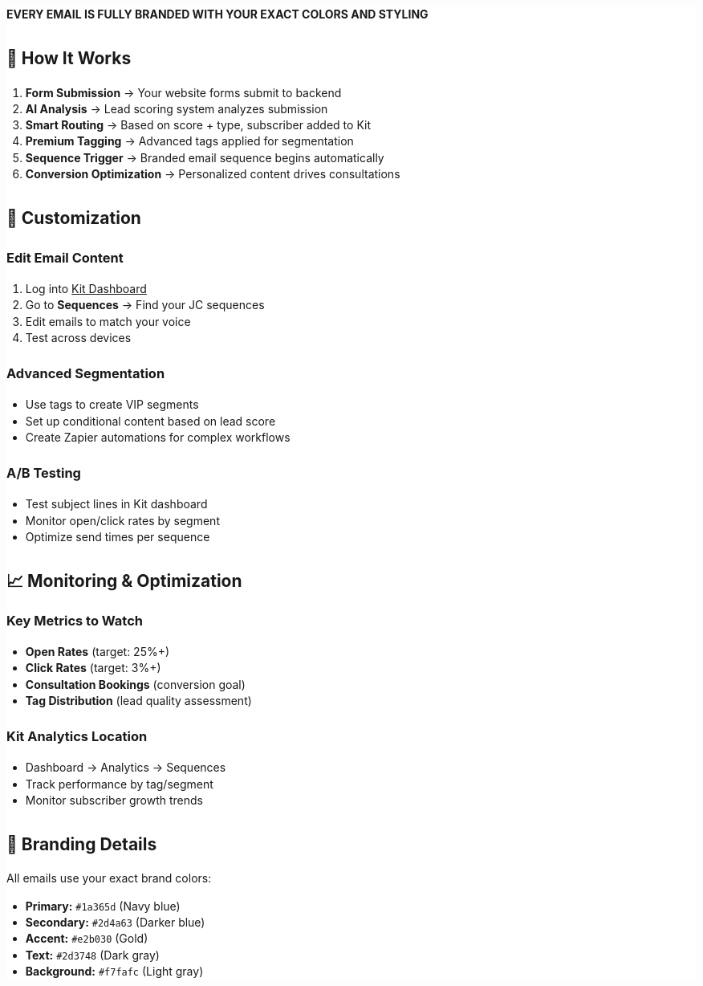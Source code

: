 **EVERY EMAIL IS FULLY BRANDED WITH YOUR EXACT COLORS AND STYLING**

## 🎯 How It Works

1. **Form Submission** → Your website forms submit to backend
2. **AI Analysis** → Lead scoring system analyzes submission  
3. **Smart Routing** → Based on score + type, subscriber added to Kit
4. **Premium Tagging** → Advanced tags applied for segmentation
5. **Sequence Trigger** → Branded email sequence begins automatically
6. **Conversion Optimization** → Personalized content drives consultations

## 🔧 Customization

### Edit Email Content
1. Log into [Kit Dashboard](https://app.convertkit.com/)
2. Go to **Sequences** → Find your JC sequences
3. Edit emails to match your voice
4. Test across devices

### Advanced Segmentation  
- Use tags to create VIP segments
- Set up conditional content based on lead score
- Create Zapier automations for complex workflows

### A/B Testing
- Test subject lines in Kit dashboard
- Monitor open/click rates by segment
- Optimize send times per sequence

## 📈 Monitoring & Optimization

### Key Metrics to Watch
- **Open Rates** (target: 25%+)
- **Click Rates** (target: 3%+) 
- **Consultation Bookings** (conversion goal)
- **Tag Distribution** (lead quality assessment)

### Kit Analytics Location
- Dashboard → Analytics → Sequences
- Track performance by tag/segment
- Monitor subscriber growth trends

## 🎨 Branding Details

All emails use your exact brand colors:
- **Primary:** `#1a365d` (Navy blue)  
- **Secondary:** `#2d4a63` (Darker blue)
- **Accent:** `#e2b030` (Gold)
- **Text:** `#2d3748` (Dark gray)
- **Background:** `#f7fafc` (Light gray)
